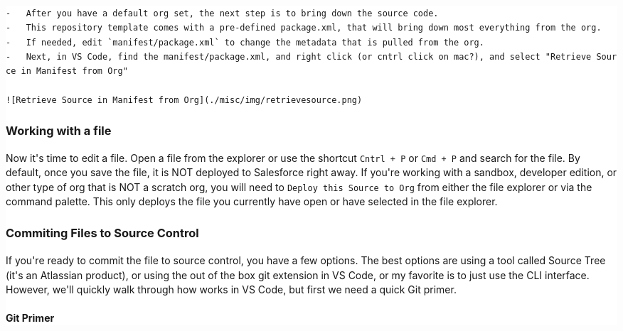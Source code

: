     -   After you have a default org set, the next step is to bring down the source code.
    -   This repository template comes with a pre-defined package.xml, that will bring down most everything from the org.
    -   If needed, edit `manifest/package.xml` to change the metadata that is pulled from the org.
    -   Next, in VS Code, find the manifest/package.xml, and right click (or cntrl click on mac?), and select "Retrieve Source in Manifest from Org"

    ![Retrieve Source in Manifest from Org](./misc/img/retrievesource.png)

### Working with a file

Now it's time to edit a file. Open a file from the explorer or use the shortcut `Cntrl + P` or `Cmd + P` and search for the file. By default, once you save the file, it is NOT deployed to Salesforce right away. If you're working with a sandbox, developer edition, or other type of org that is NOT a scratch org, you will need to `Deploy this Source to Org` from either the file explorer or via the command palette. This only deploys the file you currently have open or have selected in the file explorer.

### Commiting Files to Source Control

If you're ready to commit the file to source control, you have a few options. The best options are using a tool called Source Tree (it's an Atlassian product), or using the out of the box git extension in VS Code, or my favorite is to just use the CLI interface. However, we'll quickly walk through how works in VS Code, but first we need a quick Git primer.

#### Git Primer
